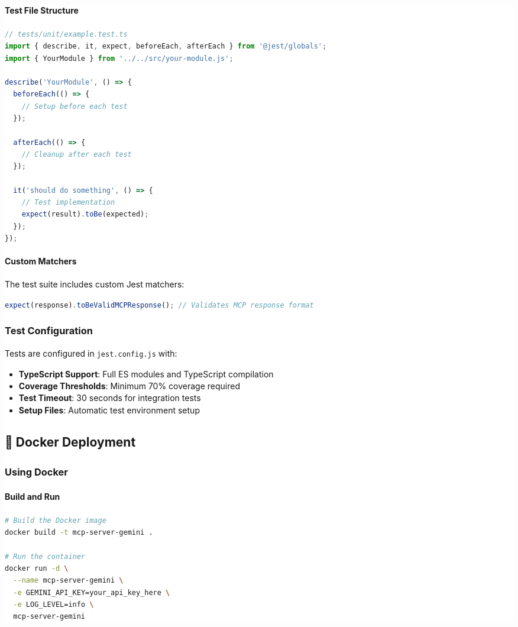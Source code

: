 #### Test File Structure
```typescript
// tests/unit/example.test.ts
import { describe, it, expect, beforeEach, afterEach } from '@jest/globals';
import { YourModule } from '../../src/your-module.js';

describe('YourModule', () => {
  beforeEach(() => {
    // Setup before each test
  });

  afterEach(() => {
    // Cleanup after each test
  });

  it('should do something', () => {
    // Test implementation
    expect(result).toBe(expected);
  });
});
```

#### Custom Matchers
The test suite includes custom Jest matchers:
```typescript
expect(response).toBeValidMCPResponse(); // Validates MCP response format
```

### Test Configuration
Tests are configured in `jest.config.js` with:
- **TypeScript Support**: Full ES modules and TypeScript compilation
- **Coverage Thresholds**: Minimum 70% coverage required
- **Test Timeout**: 30 seconds for integration tests
- **Setup Files**: Automatic test environment setup

## 🐳 Docker Deployment

### Using Docker

#### Build and Run
```bash
# Build the Docker image
docker build -t mcp-server-gemini .

# Run the container
docker run -d \
  --name mcp-server-gemini \
  -e GEMINI_API_KEY=your_api_key_here \
  -e LOG_LEVEL=info \
  mcp-server-gemini
```

